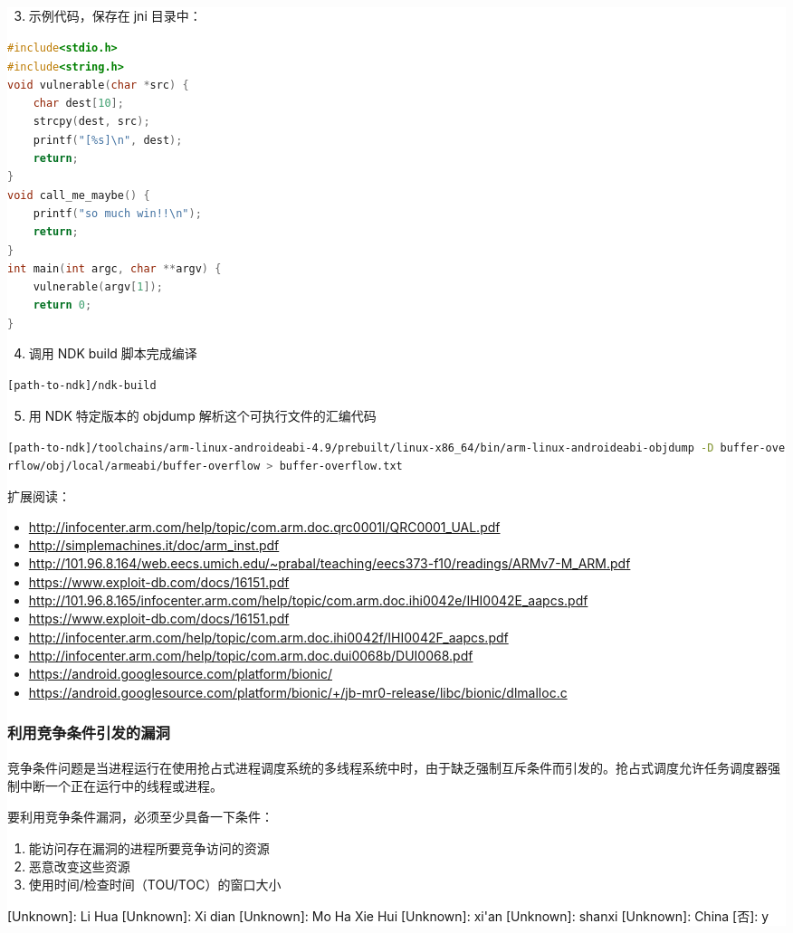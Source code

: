 3. 示例代码，保存在 jni 目录中：

```c
#include<stdio.h>
#include<string.h>
void vulnerable(char *src) {
    char dest[10];
    strcpy(dest, src);
    printf("[%s]\n", dest);
    return;
}
void call_me_maybe() {
    printf("so much win!!\n");
    return;
}
int main(int argc, char **argv) {
    vulnerable(argv[1]);
    return 0;
}
```

4. 调用 NDK build 脚本完成编译

```sh
[path-to-ndk]/ndk-build
```

5. 用 NDK 特定版本的 objdump 解析这个可执行文件的汇编代码

```sh
[path-to-ndk]/toolchains/arm-linux-androideabi-4.9/prebuilt/linux-x86_64/bin/arm-linux-androideabi-objdump -D buffer-overflow/obj/local/armeabi/buffer-overflow > buffer-overflow.txt
```

扩展阅读：

- <http://infocenter.arm.com/help/topic/com.arm.doc.qrc0001l/QRC0001_UAL.pdf>
- <http://simplemachines.it/doc/arm_inst.pdf>
- <http://101.96.8.164/web.eecs.umich.edu/~prabal/teaching/eecs373-f10/readings/ARMv7-M_ARM.pdf>
- <https://www.exploit-db.com/docs/16151.pdf>
- <http://101.96.8.165/infocenter.arm.com/help/topic/com.arm.doc.ihi0042e/IHI0042E_aapcs.pdf>
- <https://www.exploit-db.com/docs/16151.pdf>
- <http://infocenter.arm.com/help/topic/com.arm.doc.ihi0042f/IHI0042F_aapcs.pdf>
- <http://infocenter.arm.com/help/topic/com.arm.doc.dui0068b/DUI0068.pdf>
- <https://android.googlesource.com/platform/bionic/>
- <https://android.googlesource.com/platform/bionic/+/jb-mr0-release/libc/bionic/dlmalloc.c>

### 利用竞争条件引发的漏洞

竞争条件问题是当进程运行在使用抢占式进程调度系统的多线程系统中时，由于缺乏强制互斥条件而引发的。抢占式调度允许任务调度器强制中断一个正在运行中的线程或进程。

要利用竞争条件漏洞，必须至少具备一下条件：

1. 能访问存在漏洞的进程所要竞争访问的资源
2. 恶意改变这些资源
3. 使用时间/检查时间（TOU/TOC）的窗口大小


  [Unknown]:  Li Hua
  [Unknown]:  Xi dian
  [Unknown]:  Mo Ha Xie Hui
  [Unknown]:  xi'an
  [Unknown]:  shanxi
  [Unknown]:  China
  [否]:  y